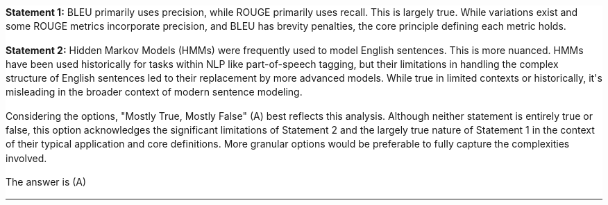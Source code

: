 **Statement 1:**  BLEU primarily uses precision, while ROUGE primarily uses recall.  This is largely true. While variations exist and some ROUGE metrics incorporate precision, and BLEU has brevity penalties, the core principle defining each metric holds.

**Statement 2:** Hidden Markov Models (HMMs) were frequently used to model English sentences. This is more nuanced. HMMs have been used historically for tasks within NLP like part-of-speech tagging, but their limitations in handling the complex structure of English sentences led to their replacement by more advanced models.  While true in limited contexts or historically, it's misleading in the broader context of modern sentence modeling.

Considering the options,  "Mostly True, Mostly False" (A) best reflects this analysis.  Although neither statement is entirely true or false, this option acknowledges the significant limitations of Statement 2 and the largely true nature of Statement 1 in the context of their typical application and core definitions.  More granular options would be preferable to fully capture the complexities involved.

The answer is (A)



[//]: # (2024-11-17 21:55:18)

---






[//]: # (2024-11-17 21:54:25)
[//]: # (2024-11-17 21:54:25)
[//]: # (2024-11-17 21:54:25)
[//]: # (2024-11-17 21:54:25)
[//]: # (2024-11-17 21:54:25)
[//]: # (2024-11-17 21:54:25)
[//]: # (2024-11-17 21:54:33)
[//]: # (2024-11-17 21:54:33)
[//]: # (2024-11-17 21:54:33)
[//]: # (2024-11-17 21:54:37)
[//]: # (2024-11-17 21:54:37)
[//]: # (2024-11-17 21:54:37)
[//]: # (2024-11-17 21:54:48)
[//]: # (2024-11-17 21:54:48)
[//]: # (2024-11-17 21:54:48)
[//]: # (2024-11-17 21:54:53)
[//]: # (2024-11-17 21:54:53)
[//]: # (2024-11-17 21:54:53)
[//]: # (2024-11-17 21:55:01)
[//]: # (2024-11-17 21:55:01)
[//]: # (2024-11-17 21:55:01)
[//]: # (2024-11-17 21:55:03)
[//]: # (2024-11-17 21:55:03)
[//]: # (2024-11-17 21:55:03)
[//]: # (2024-11-17 21:55:03)
[//]: # (2024-11-17 21:55:03)
[//]: # (2024-11-17 21:55:03)
[//]: # (2024-11-17 21:55:06)
[//]: # (2024-11-17 21:55:06)
[//]: # (2024-11-17 21:55:06)
[//]: # (2024-11-17 21:55:08)
[//]: # (2024-11-17 21:55:08)
[//]: # (2024-11-17 21:55:08)
[//]: # (2024-11-17 21:55:15)
[//]: # (2024-11-17 21:55:15)
[//]: # (2024-11-17 21:55:15)